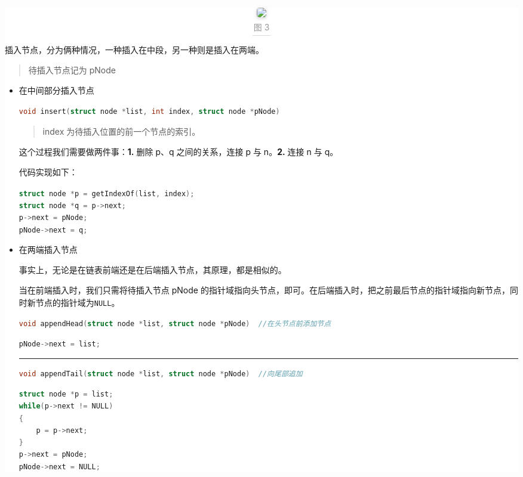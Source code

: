<center>
    <img style="border-radius: 0.3125em;
    box-shadow: 0 2px 4px 0 rgba(34,36,38,.12),0 2px 10px 0 rgba(34,36,38,.08);" 
    src="https://i.loli.net/2021/05/15/pwznIvqLkNgjKxs.png">
    <br>
    <div style="color:orange; border-bottom: 1px solid #d9d9d9;
    display: inline-block;
    color: #999;
    padding: 2px;">图 3</div>
</center>


插入节点，分为俩种情况，一种插入在中段，另一种则是插入在两端。

> 待插入节点记为 pNode

* 在中间部分插入节点

  ```c
  void insert(struct node *list, int index, struct node *pNode)
  ```

  > index 为待插入位置的前一个节点的索引。

  这个过程我们需要做两件事：**1.** 删除 p、q 之间的关系，连接 p 与 n。**2.** 连接 n 与 q。

  代码实现如下：

  ```c
  struct node *p = getIndexOf(list, index);
  struct node *q = p->next;
  p->next = pNode;
  pNode->next = q;
  ```

* 在两端插入节点

  事实上，无论是在链表前端还是在后端插入节点，其原理，都是相似的。

  当在前端插入时，我们只需将待插入节点 pNode 的指针域指向头节点，即可。在后端插入时，把之前最后节点的指针域指向新节点，同时新节点的指针域为`NULL`。

  ```c
  void appendHead(struct node *list, struct node *pNode)  //在头节点前添加节点
  ```

  ```c
  pNode->next = list;        
  ```
  
  ___

  ```c
  void appendTail(struct node *list, struct node *pNode)  //向尾部追加
  ```
  
  ```c
  struct node *p = list;
  while(p->next != NULL)
  {
      p = p->next;
  }
  p->next = pNode;
  pNode->next = NULL;
  ```
